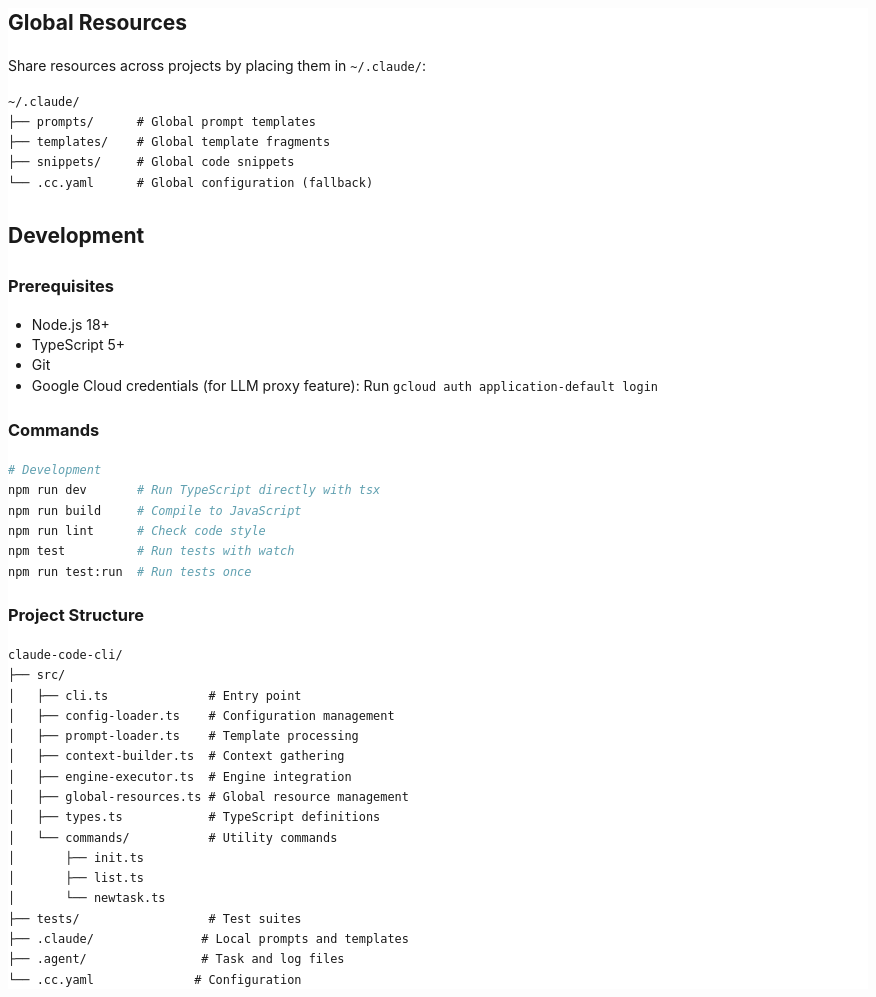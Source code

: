 ## Global Resources

Share resources across projects by placing them in `~/.claude/`:

```
~/.claude/
├── prompts/      # Global prompt templates
├── templates/    # Global template fragments
├── snippets/     # Global code snippets
└── .cc.yaml      # Global configuration (fallback)
```

## Development

### Prerequisites

- Node.js 18+ 
- TypeScript 5+
- Git
- Google Cloud credentials (for LLM proxy feature): Run `gcloud auth application-default login`

### Commands

```bash
# Development
npm run dev       # Run TypeScript directly with tsx
npm run build     # Compile to JavaScript
npm run lint      # Check code style
npm test          # Run tests with watch
npm run test:run  # Run tests once
```

### Project Structure

```
claude-code-cli/
├── src/
│   ├── cli.ts              # Entry point
│   ├── config-loader.ts    # Configuration management
│   ├── prompt-loader.ts    # Template processing
│   ├── context-builder.ts  # Context gathering
│   ├── engine-executor.ts  # Engine integration
│   ├── global-resources.ts # Global resource management
│   ├── types.ts            # TypeScript definitions
│   └── commands/           # Utility commands
│       ├── init.ts
│       ├── list.ts
│       └── newtask.ts
├── tests/                  # Test suites
├── .claude/               # Local prompts and templates
├── .agent/                # Task and log files
└── .cc.yaml              # Configuration
```
